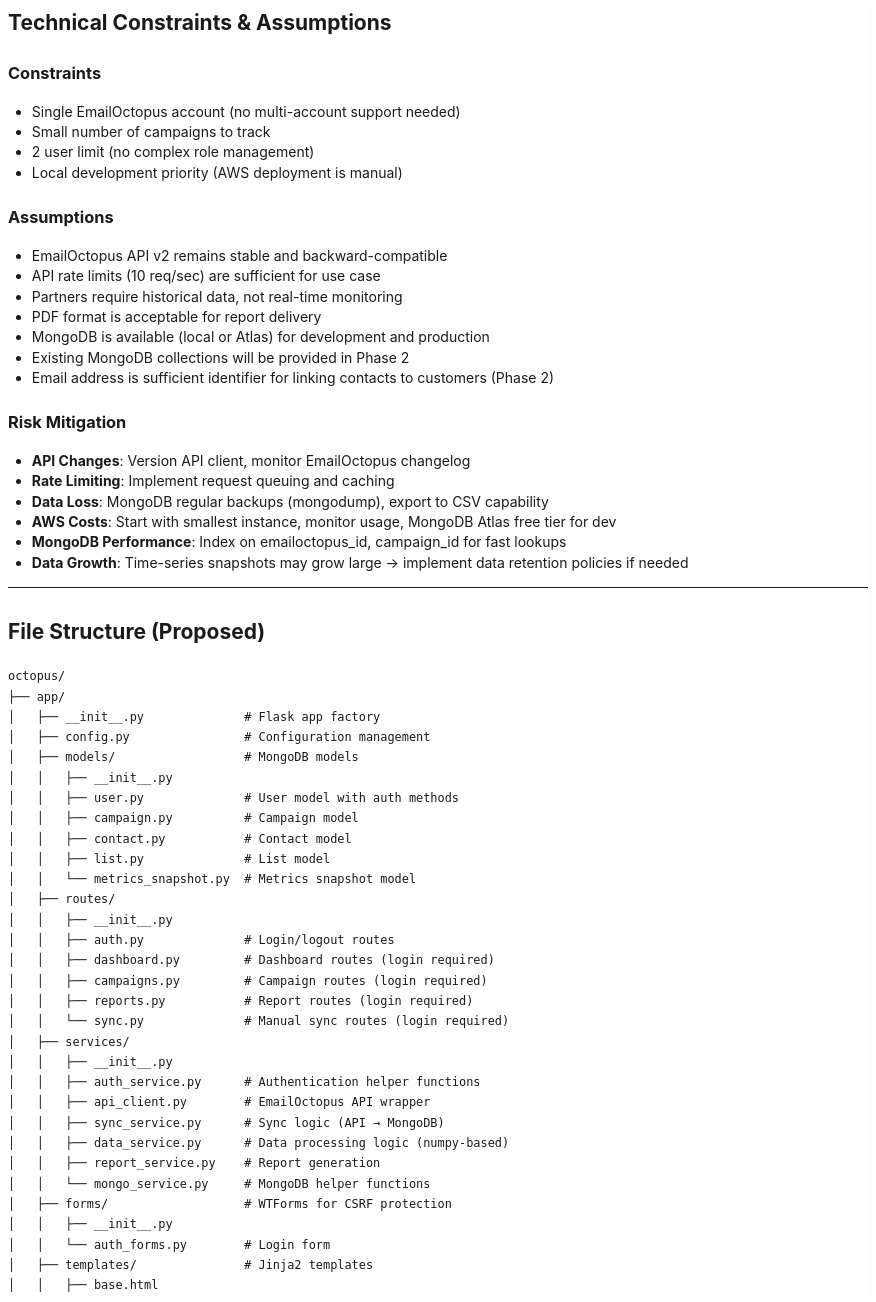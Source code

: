 ## Technical Constraints & Assumptions

### Constraints
- Single EmailOctopus account (no multi-account support needed)
- Small number of campaigns to track
- 2 user limit (no complex role management)
- Local development priority (AWS deployment is manual)

### Assumptions
- EmailOctopus API v2 remains stable and backward-compatible
- API rate limits (10 req/sec) are sufficient for use case
- Partners require historical data, not real-time monitoring
- PDF format is acceptable for report delivery
- MongoDB is available (local or Atlas) for development and production
- Existing MongoDB collections will be provided in Phase 2
- Email address is sufficient identifier for linking contacts to customers (Phase 2)

### Risk Mitigation
- **API Changes**: Version API client, monitor EmailOctopus changelog
- **Rate Limiting**: Implement request queuing and caching
- **Data Loss**: MongoDB regular backups (mongodump), export to CSV capability
- **AWS Costs**: Start with smallest instance, monitor usage, MongoDB Atlas free tier for dev
- **MongoDB Performance**: Index on emailoctopus_id, campaign_id for fast lookups
- **Data Growth**: Time-series snapshots may grow large → implement data retention policies if needed

---

## File Structure (Proposed)

```
octopus/
├── app/
│   ├── __init__.py              # Flask app factory
│   ├── config.py                # Configuration management
│   ├── models/                  # MongoDB models
│   │   ├── __init__.py
│   │   ├── user.py              # User model with auth methods
│   │   ├── campaign.py          # Campaign model
│   │   ├── contact.py           # Contact model
│   │   ├── list.py              # List model
│   │   └── metrics_snapshot.py  # Metrics snapshot model
│   ├── routes/
│   │   ├── __init__.py
│   │   ├── auth.py              # Login/logout routes
│   │   ├── dashboard.py         # Dashboard routes (login required)
│   │   ├── campaigns.py         # Campaign routes (login required)
│   │   ├── reports.py           # Report routes (login required)
│   │   └── sync.py              # Manual sync routes (login required)
│   ├── services/
│   │   ├── __init__.py
│   │   ├── auth_service.py      # Authentication helper functions
│   │   ├── api_client.py        # EmailOctopus API wrapper
│   │   ├── sync_service.py      # Sync logic (API → MongoDB)
│   │   ├── data_service.py      # Data processing logic (numpy-based)
│   │   ├── report_service.py    # Report generation
│   │   └── mongo_service.py     # MongoDB helper functions
│   ├── forms/                   # WTForms for CSRF protection
│   │   ├── __init__.py
│   │   └── auth_forms.py        # Login form
│   ├── templates/               # Jinja2 templates
│   │   ├── base.html
```